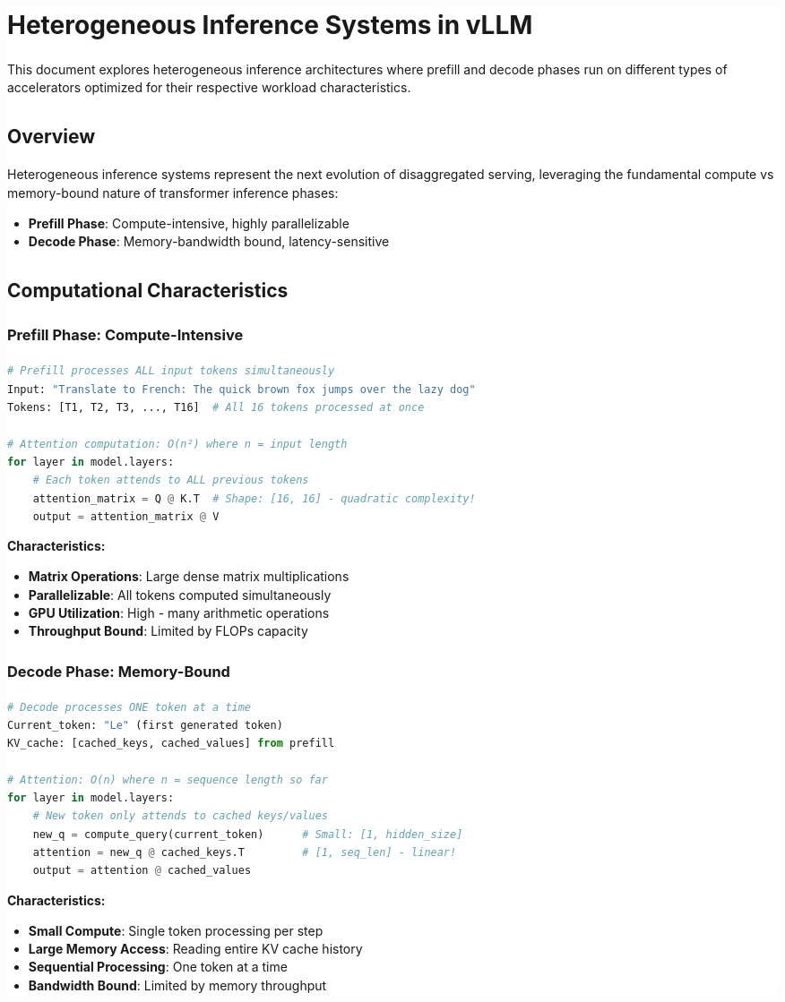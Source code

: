 # Heterogeneous Inference Systems in vLLM

This document explores heterogeneous inference architectures where prefill and decode phases run on different types of accelerators optimized for their respective workload characteristics.

## Overview

Heterogeneous inference systems represent the next evolution of disaggregated serving, leveraging the fundamental compute vs memory-bound nature of transformer inference phases:

- **Prefill Phase**: Compute-intensive, highly parallelizable
- **Decode Phase**: Memory-bandwidth bound, latency-sensitive

## Computational Characteristics

### Prefill Phase: Compute-Intensive

```python
# Prefill processes ALL input tokens simultaneously
Input: "Translate to French: The quick brown fox jumps over the lazy dog"
Tokens: [T1, T2, T3, ..., T16]  # All 16 tokens processed at once

# Attention computation: O(n²) where n = input length  
for layer in model.layers:
    # Each token attends to ALL previous tokens
    attention_matrix = Q @ K.T  # Shape: [16, 16] - quadratic complexity!
    output = attention_matrix @ V
```

**Characteristics:**
- **Matrix Operations**: Large dense matrix multiplications
- **Parallelizable**: All tokens computed simultaneously  
- **GPU Utilization**: High - many arithmetic operations
- **Throughput Bound**: Limited by FLOPs capacity

### Decode Phase: Memory-Bound

```python
# Decode processes ONE token at a time
Current_token: "Le" (first generated token)
KV_cache: [cached_keys, cached_values] from prefill

# Attention: O(n) where n = sequence length so far
for layer in model.layers:
    # New token only attends to cached keys/values
    new_q = compute_query(current_token)      # Small: [1, hidden_size]
    attention = new_q @ cached_keys.T         # [1, seq_len] - linear!
    output = attention @ cached_values
```

**Characteristics:**
- **Small Compute**: Single token processing per step
- **Large Memory Access**: Reading entire KV cache history
- **Sequential Processing**: One token at a time
- **Bandwidth Bound**: Limited by memory throughput
